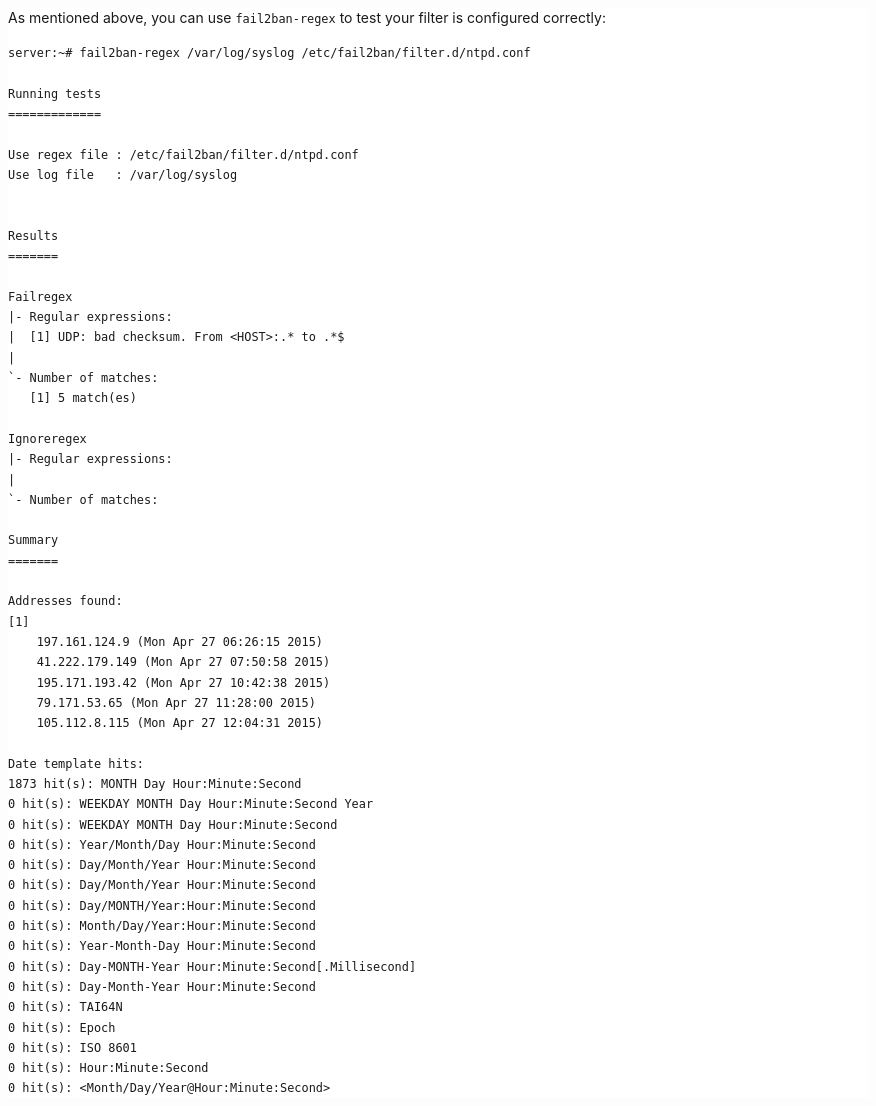As mentioned above, you can use `fail2ban-regex` to test your filter is configured correctly:

	server:~# fail2ban-regex /var/log/syslog /etc/fail2ban/filter.d/ntpd.conf
	
	Running tests
	=============
	
	Use regex file : /etc/fail2ban/filter.d/ntpd.conf
	Use log file   : /var/log/syslog
	
	
	Results
	=======
	
	Failregex
	|- Regular expressions:
	|  [1] UDP: bad checksum. From <HOST>:.* to .*$
	|
	`- Number of matches:
	   [1] 5 match(es)
	
	Ignoreregex
	|- Regular expressions:
	|
	`- Number of matches:
	
	Summary
	=======
	
	Addresses found:
	[1]
	    197.161.124.9 (Mon Apr 27 06:26:15 2015)
	    41.222.179.149 (Mon Apr 27 07:50:58 2015)
	    195.171.193.42 (Mon Apr 27 10:42:38 2015)
	    79.171.53.65 (Mon Apr 27 11:28:00 2015)
	    105.112.8.115 (Mon Apr 27 12:04:31 2015)

	Date template hits:
	1873 hit(s): MONTH Day Hour:Minute:Second
	0 hit(s): WEEKDAY MONTH Day Hour:Minute:Second Year
	0 hit(s): WEEKDAY MONTH Day Hour:Minute:Second
	0 hit(s): Year/Month/Day Hour:Minute:Second
	0 hit(s): Day/Month/Year Hour:Minute:Second
	0 hit(s): Day/Month/Year Hour:Minute:Second
	0 hit(s): Day/MONTH/Year:Hour:Minute:Second
	0 hit(s): Month/Day/Year:Hour:Minute:Second
	0 hit(s): Year-Month-Day Hour:Minute:Second
	0 hit(s): Day-MONTH-Year Hour:Minute:Second[.Millisecond]
	0 hit(s): Day-Month-Year Hour:Minute:Second
	0 hit(s): TAI64N
	0 hit(s): Epoch
	0 hit(s): ISO 8601
	0 hit(s): Hour:Minute:Second
	0 hit(s): <Month/Day/Year@Hour:Minute:Second>
	